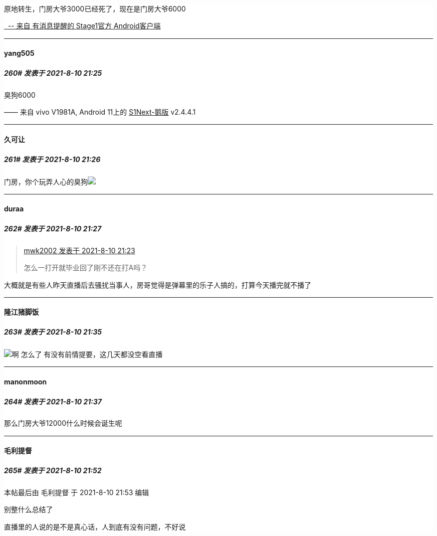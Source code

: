 原地转生，门房大爷3000已经死了，现在是门房大爷6000

[  -- 来自 有消息提醒的 Stage1官方 Android客户端](https://www.coolapk.com/apk/140634)

*****

####  yang505  
##### 260#       发表于 2021-8-10 21:25

臭狗6000

—— 来自 vivo V1981A, Android 11上的 [S1Next-鹅版](https://github.com/ykrank/S1-Next/releases) v2.4.4.1

*****

####  久可让  
##### 261#       发表于 2021-8-10 21:26

门房，你个玩弄人心的臭狗<img src="https://static.saraba1st.com/image/smiley/face2017/140.png" referrerpolicy="no-referrer">

*****

####  duraa  
##### 262#       发表于 2021-8-10 21:27

<blockquote><a href="httphttps://bbs.saraba1st.com/2b/forum.php?mod=redirect&amp;goto=findpost&amp;pid=52320311&amp;ptid=2017010" target="_blank">mwk2002 发表于 2021-8-10 21:23</a>

怎么一打开就毕业回了刚不还在打A吗？</blockquote>
大概就是有些人昨天直播后去骚扰当事人，房哥觉得是弹幕里的乐子人搞的，打算今天播完就不播了

*****

####  隆江猪脚饭  
##### 263#       发表于 2021-8-10 21:35

<img src="https://static.saraba1st.com/image/smiley/face2017/125.png" referrerpolicy="no-referrer">啊 怎么了 有没有前情提要，这几天都没空看直播

*****

####  manonmoon  
##### 264#       发表于 2021-8-10 21:37

那么门房大爷12000什么时候会诞生呢

*****

####  毛利提督  
##### 265#       发表于 2021-8-10 21:52

 本帖最后由 毛利提督 于 2021-8-10 21:53 编辑 

别整什么总结了

直播里的人说的是不是真心话，人到底有没有问题，不好说
